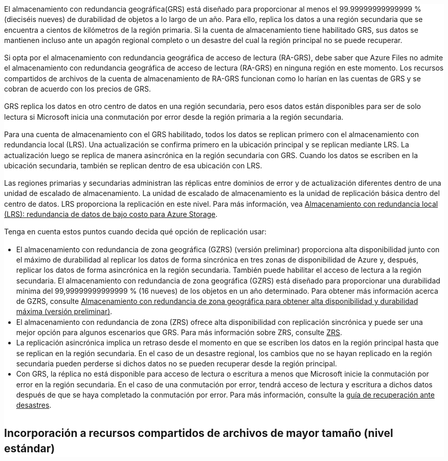El almacenamiento con redundancia geográfica(GRS) está diseñado para proporcionar al menos el 99.99999999999999 % (dieciséis nueves) de durabilidad de objetos a lo largo de un año. Para ello, replica los datos a una región secundaria que se encuentra a cientos de kilómetros de la región primaria. Si la cuenta de almacenamiento tiene habilitado GRS, sus datos se mantienen incluso ante un apagón regional completo o un desastre del cual la región principal no se puede recuperar.

Si opta por el almacenamiento con redundancia geográfica de acceso de lectura (RA-GRS), debe saber que Azure Files no admite el almacenamiento con redundancia geográfica de acceso de lectura (RA-GRS) en ninguna región en este momento. Los recursos compartidos de archivos de la cuenta de almacenamiento de RA-GRS funcionan como lo harían en las cuentas de GRS y se cobran de acuerdo con los precios de GRS.

GRS replica los datos en otro centro de datos en una región secundaria, pero esos datos están disponibles para ser de solo lectura si Microsoft inicia una conmutación por error desde la región primaria a la región secundaria.

Para una cuenta de almacenamiento con el GRS habilitado, todos los datos se replican primero con el almacenamiento con redundancia local (LRS). Una actualización se confirma primero en la ubicación principal y se replican mediante LRS. La actualización luego se replica de manera asincrónica en la región secundaria con GRS. Cuando los datos se escriben en la ubicación secundaria, también se replican dentro de esa ubicación con LRS.

Las regiones primarias y secundarias administran las réplicas entre dominios de error y de actualización diferentes dentro de una unidad de escalado de almacenamiento. La unidad de escalado de almacenamiento es la unidad de replicación básica dentro del centro de datos. LRS proporciona la replicación en este nivel. Para más información, vea [Almacenamiento con redundancia local (LRS): redundancia de datos de bajo costo para Azure Storage](../common/storage-redundancy-lrs.md).

Tenga en cuenta estos puntos cuando decida qué opción de replicación usar:

* El almacenamiento con redundancia de zona geográfica (GZRS) (versión preliminar) proporciona alta disponibilidad junto con el máximo de durabilidad al replicar los datos de forma sincrónica en tres zonas de disponibilidad de Azure y, después, replicar los datos de forma asincrónica en la región secundaria. También puede habilitar el acceso de lectura a la región secundaria. El almacenamiento con redundancia de zona geográfica (GZRS) está diseñado para proporcionar una durabilidad mínima del 99,99999999999999 % (16 nueves) de los objetos en un año determinado. Para obtener más información acerca de GZRS, consulte [Almacenamiento con redundancia de zona geográfica para obtener alta disponibilidad y durabilidad máxima (versión preliminar)](../common/storage-redundancy-gzrs.md).
* El almacenamiento con redundancia de zona (ZRS) ofrece alta disponibilidad con replicación sincrónica y puede ser una mejor opción para algunos escenarios que GRS. Para más información sobre ZRS, consulte [ZRS](../common/storage-redundancy-zrs.md).
* La replicación asincrónica implica un retraso desde el momento en que se escriben los datos en la región principal hasta que se replican en la región secundaria. En el caso de un desastre regional, los cambios que no se hayan replicado en la región secundaria pueden perderse si dichos datos no se pueden recuperar desde la región principal.
* Con GRS, la réplica no está disponible para acceso de lectura o escritura a menos que Microsoft inicie la conmutación por error en la región secundaria. En el caso de una conmutación por error, tendrá acceso de lectura y escritura a dichos datos después de que se haya completado la conmutación por error. Para más información, consulte la [guía de recuperación ante desastres](../common/storage-disaster-recovery-guidance.md).

## <a name="onboard-to-larger-file-shares-standard-tier"></a>Incorporación a recursos compartidos de archivos de mayor tamaño (nivel estándar)
